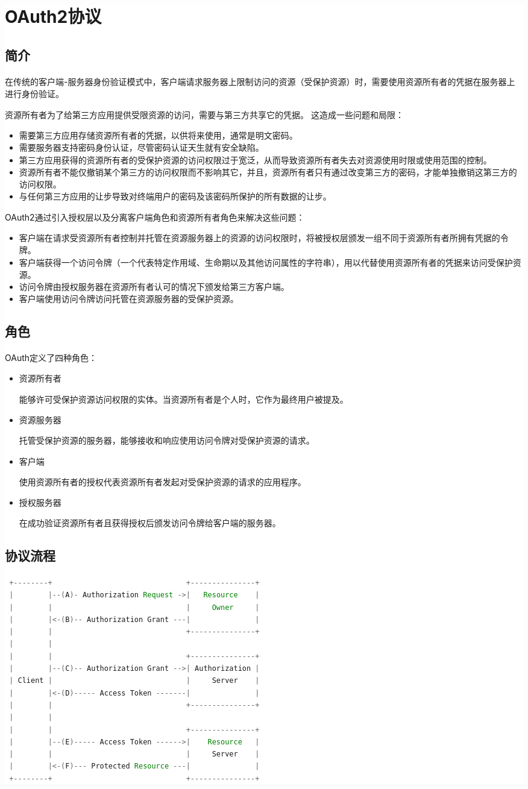 # OAuth2协议

## 简介

在传统的客户端-服务器身份验证模式中，客户端请求服务器上限制访问的资源（受保护资源）时，需要使用资源所有者的凭据在服务器上进行身份验证。

资源所有者为了给第三方应用提供受限资源的访问，需要与第三方共享它的凭据。 这造成一些问题和局限：

- 需要第三方应用存储资源所有者的凭据，以供将来使用，通常是明文密码。
- 需要服务器支持密码身份认证，尽管密码认证天生就有安全缺陷。
- 第三方应用获得的资源所有者的受保护资源的访问权限过于宽泛，从而导致资源所有者失去对资源使用时限或使用范围的控制。
- 资源所有者不能仅撤销某个第三方的访问权限而不影响其它，并且，资源所有者只有通过改变第三方的密码，才能单独撤销这第三方的访问权限。
- 与任何第三方应用的让步导致对终端用户的密码及该密码所保护的所有数据的让步。

OAuth2通过引入授权层以及分离客户端角色和资源所有者角色来解决这些问题：

- 客户端在请求受资源所有者控制并托管在资源服务器上的资源的访问权限时，将被授权层颁发一组不同于资源所有者所拥有凭据的令牌。
- 客户端获得一个访问令牌（一个代表特定作用域、生命期以及其他访问属性的字符串），用以代替使用资源所有者的凭据来访问受保护资源。
- 访问令牌由授权服务器在资源所有者认可的情况下颁发给第三方客户端。
- 客户端使用访问令牌访问托管在资源服务器的受保护资源。

## 角色

OAuth定义了四种角色：

- 资源所有者

  能够许可受保护资源访问权限的实体。当资源所有者是个人时，它作为最终用户被提及。
- 资源服务器

  托管受保护资源的服务器，能够接收和响应使用访问令牌对受保护资源的请求。
- 客户端

  使用资源所有者的授权代表资源所有者发起对受保护资源的请求的应用程序。
- 授权服务器

  在成功验证资源所有者且获得授权后颁发访问令牌给客户端的服务器。

## 协议流程

```java
 +--------+                               +---------------+
 |        |--(A)- Authorization Request ->|   Resource    |
 |        |                               |     Owner     |
 |        |<-(B)-- Authorization Grant ---|               |
 |        |                               +---------------+
 |        |
 |        |                               +---------------+
 |        |--(C)-- Authorization Grant -->| Authorization |
 | Client |                               |     Server    |
 |        |<-(D)----- Access Token -------|               |
 |        |                               +---------------+
 |        |
 |        |                               +---------------+
 |        |--(E)----- Access Token ------>|    Resource   |
 |        |                               |     Server    |
 |        |<-(F)--- Protected Resource ---|               |
 +--------+                               +---------------+
```
